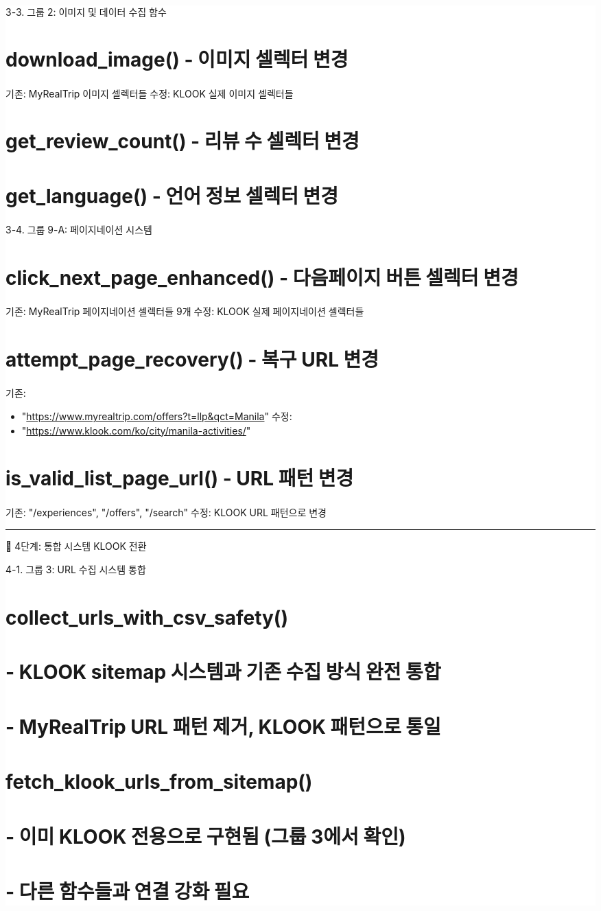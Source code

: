   3-3. 그룹 2: 이미지 및 데이터 수집 함수

  # download_image() - 이미지 셀렉터 변경
  기존: MyRealTrip 이미지 셀렉터들
  수정: KLOOK 실제 이미지 셀렉터들

  # get_review_count() - 리뷰 수 셀렉터 변경
  # get_language() - 언어 정보 셀렉터 변경

  3-4. 그룹 9-A: 페이지네이션 시스템

  # click_next_page_enhanced() - 다음페이지 버튼 셀렉터 변경
  기존: MyRealTrip 페이지네이션 셀렉터들 9개
  수정: KLOOK 실제 페이지네이션 셀렉터들

  # attempt_page_recovery() - 복구 URL 변경
  기존:
  - "https://www.myrealtrip.com/offers?t=llp&qct=Manila"
  수정:
  - "https://www.klook.com/ko/city/manila-activities/"

  # is_valid_list_page_url() - URL 패턴 변경
  기존: "/experiences", "/offers", "/search"
  수정: KLOOK URL 패턴으로 변경

  ---
  🔗 4단계: 통합 시스템 KLOOK 전환

  4-1. 그룹 3: URL 수집 시스템 통합

  # collect_urls_with_csv_safety()
  # - KLOOK sitemap 시스템과 기존 수집 방식 완전 통합
  # - MyRealTrip URL 패턴 제거, KLOOK 패턴으로 통일

  # fetch_klook_urls_from_sitemap()
  # - 이미 KLOOK 전용으로 구현됨 (그룹 3에서 확인)
  # - 다른 함수들과 연결 강화 필요
